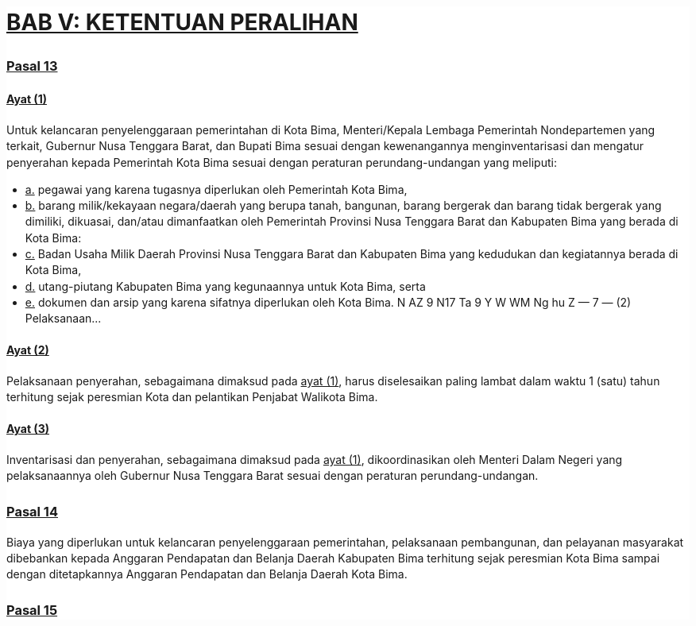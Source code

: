

# [BAB V: KETENTUAN PERALIHAN](http://example.org/legal/peraturan/uu/2002/13/bab/0005)

### [Pasal 13](http://example.org/legal/peraturan/uu/2002/13/pasal/0013)

#### [Ayat (1)](http://example.org/legal/peraturan/uu/2002/13/pasal/0013/versi/20020410/ayat/0001)
Untuk kelancaran penyelenggaraan pemerintahan di Kota Bima, Menteri/Kepala Lembaga Pemerintah Nondepartemen yang terkait, Gubernur Nusa Tenggara Barat, dan Bupati Bima sesuai dengan kewenangannya menginventarisasi dan mengatur penyerahan kepada Pemerintah Kota Bima sesuai dengan peraturan perundang-undangan yang meliputi:
* [a.](http://example.org/legal/peraturan/uu/2002/13/pasal/0013/versi/20020410/ayat/0001/huruf/a) pegawai yang karena tugasnya diperlukan oleh Pemerintah Kota Bima,
* [b.](http://example.org/legal/peraturan/uu/2002/13/pasal/0013/versi/20020410/ayat/0001/huruf/b) barang milik/kekayaan negara/daerah yang berupa tanah, bangunan, barang bergerak dan barang tidak bergerak yang dimiliki, dikuasai, dan/atau dimanfaatkan oleh Pemerintah Provinsi Nusa Tenggara Barat dan Kabupaten Bima yang berada di Kota Bima:
* [c.](http://example.org/legal/peraturan/uu/2002/13/pasal/0013/versi/20020410/ayat/0001/huruf/c) Badan Usaha Milik Daerah Provinsi Nusa Tenggara Barat dan Kabupaten Bima yang kedudukan dan kegiatannya berada di Kota Bima,
* [d.](http://example.org/legal/peraturan/uu/2002/13/pasal/0013/versi/20020410/ayat/0001/huruf/d) utang-piutang Kabupaten Bima yang kegunaannya untuk Kota Bima, serta
* [e.](http://example.org/legal/peraturan/uu/2002/13/pasal/0013/versi/20020410/ayat/0001/huruf/e) dokumen dan arsip yang karena sifatnya diperlukan oleh Kota Bima. N AZ 9 N17 Ta 9 Y W WM Ng hu Z — 7 — (2) Pelaksanaan...

#### [Ayat (2)](http://example.org/legal/peraturan/uu/2002/13/pasal/0013/versi/20020410/ayat/0002)
Pelaksanaan penyerahan, sebagaimana dimaksud pada [ayat (1)](http://example.org/legal/peraturan/uu/2002/13/pasal/0013/versi/20020410/ayat/0001), harus diselesaikan paling lambat dalam waktu 1 (satu) tahun terhitung sejak peresmian Kota dan pelantikan Penjabat Walikota Bima.

#### [Ayat (3)](http://example.org/legal/peraturan/uu/2002/13/pasal/0013/versi/20020410/ayat/0003)
Inventarisasi dan penyerahan, sebagaimana dimaksud pada [ayat (1)](http://example.org/legal/peraturan/uu/2002/13/pasal/0013/versi/20020410/ayat/0001), dikoordinasikan oleh Menteri Dalam Negeri yang pelaksanaannya oleh Gubernur Nusa Tenggara Barat sesuai dengan peraturan perundang-undangan.


### [Pasal 14](http://example.org/legal/peraturan/uu/2002/13/pasal/0014)
Biaya yang diperlukan untuk kelancaran penyelenggaraan pemerintahan, pelaksanaan pembangunan, dan pelayanan masyarakat dibebankan kepada Anggaran Pendapatan dan Belanja Daerah Kabupaten Bima terhitung sejak peresmian Kota Bima sampai dengan ditetapkannya Anggaran Pendapatan dan Belanja Daerah Kota Bima.


### [Pasal 15](http://example.org/legal/peraturan/uu/2002/13/pasal/0015)

